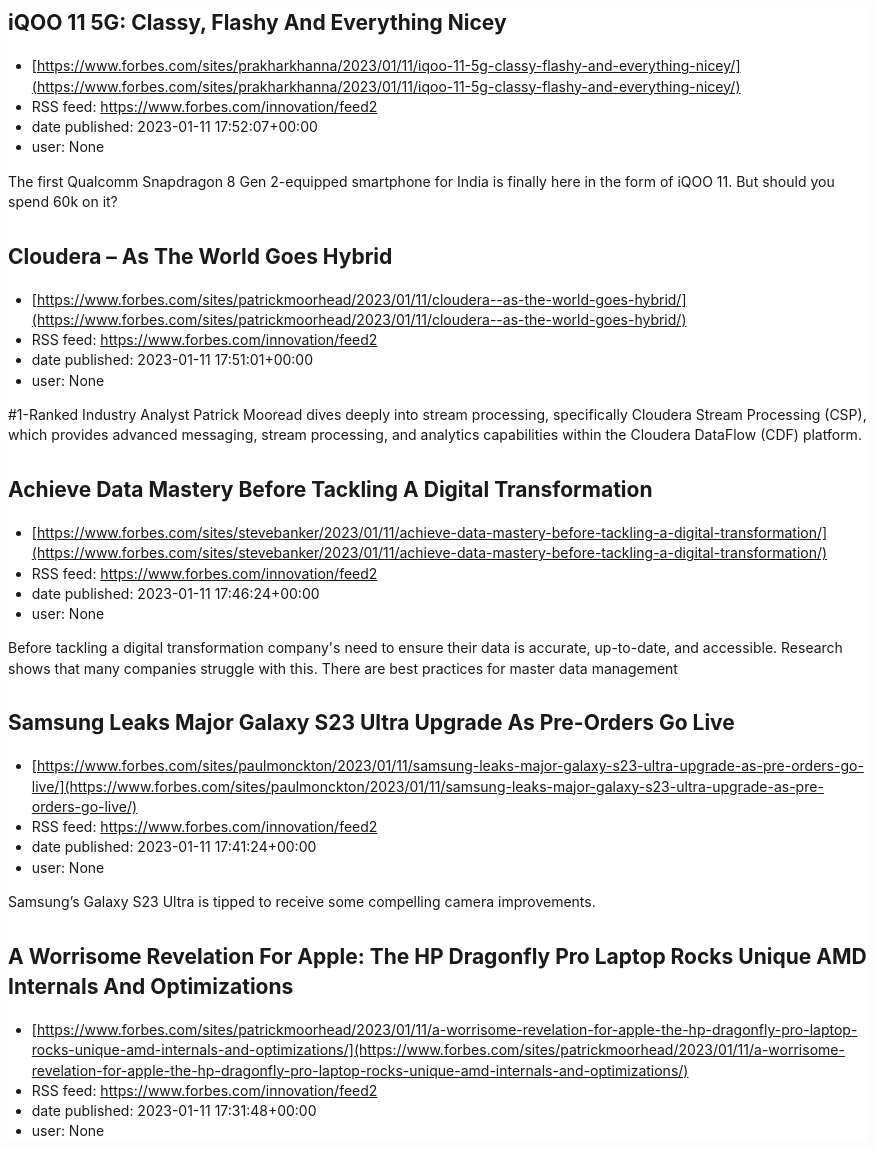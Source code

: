 ## iQOO 11 5G: Classy, Flashy And Everything Nicey
 - [https://www.forbes.com/sites/prakharkhanna/2023/01/11/iqoo-11-5g-classy-flashy-and-everything-nicey/](https://www.forbes.com/sites/prakharkhanna/2023/01/11/iqoo-11-5g-classy-flashy-and-everything-nicey/)
 - RSS feed: https://www.forbes.com/innovation/feed2
 - date published: 2023-01-11 17:52:07+00:00
 - user: None

The first Qualcomm Snapdragon 8 Gen 2-equipped smartphone for India is finally here in the form of iQOO 11. But should you spend 60k on it?

## Cloudera – As The World Goes Hybrid
 - [https://www.forbes.com/sites/patrickmoorhead/2023/01/11/cloudera--as-the-world-goes-hybrid/](https://www.forbes.com/sites/patrickmoorhead/2023/01/11/cloudera--as-the-world-goes-hybrid/)
 - RSS feed: https://www.forbes.com/innovation/feed2
 - date published: 2023-01-11 17:51:01+00:00
 - user: None

#1-Ranked Industry Analyst Patrick Mooread dives deeply into stream processing, specifically Cloudera Stream Processing (CSP), which provides advanced messaging, stream processing, and analytics capabilities within the Cloudera DataFlow (CDF) platform.

## Achieve Data Mastery Before Tackling A Digital Transformation
 - [https://www.forbes.com/sites/stevebanker/2023/01/11/achieve-data-mastery-before-tackling-a-digital-transformation/](https://www.forbes.com/sites/stevebanker/2023/01/11/achieve-data-mastery-before-tackling-a-digital-transformation/)
 - RSS feed: https://www.forbes.com/innovation/feed2
 - date published: 2023-01-11 17:46:24+00:00
 - user: None

Before tackling a digital transformation company's need to ensure their data is accurate, up-to-date, and accessible. Research shows that many companies struggle with this. There are best practices for master data management

## Samsung Leaks Major Galaxy S23 Ultra Upgrade As Pre-Orders Go Live
 - [https://www.forbes.com/sites/paulmonckton/2023/01/11/samsung-leaks-major-galaxy-s23-ultra-upgrade-as-pre-orders-go-live/](https://www.forbes.com/sites/paulmonckton/2023/01/11/samsung-leaks-major-galaxy-s23-ultra-upgrade-as-pre-orders-go-live/)
 - RSS feed: https://www.forbes.com/innovation/feed2
 - date published: 2023-01-11 17:41:24+00:00
 - user: None

Samsung’s Galaxy S23 Ultra is tipped to receive some compelling camera improvements.

## A Worrisome Revelation For Apple: The HP Dragonfly Pro Laptop Rocks Unique AMD Internals And Optimizations
 - [https://www.forbes.com/sites/patrickmoorhead/2023/01/11/a-worrisome-revelation-for-apple-the-hp-dragonfly-pro-laptop-rocks-unique-amd-internals-and-optimizations/](https://www.forbes.com/sites/patrickmoorhead/2023/01/11/a-worrisome-revelation-for-apple-the-hp-dragonfly-pro-laptop-rocks-unique-amd-internals-and-optimizations/)
 - RSS feed: https://www.forbes.com/innovation/feed2
 - date published: 2023-01-11 17:31:48+00:00
 - user: None
